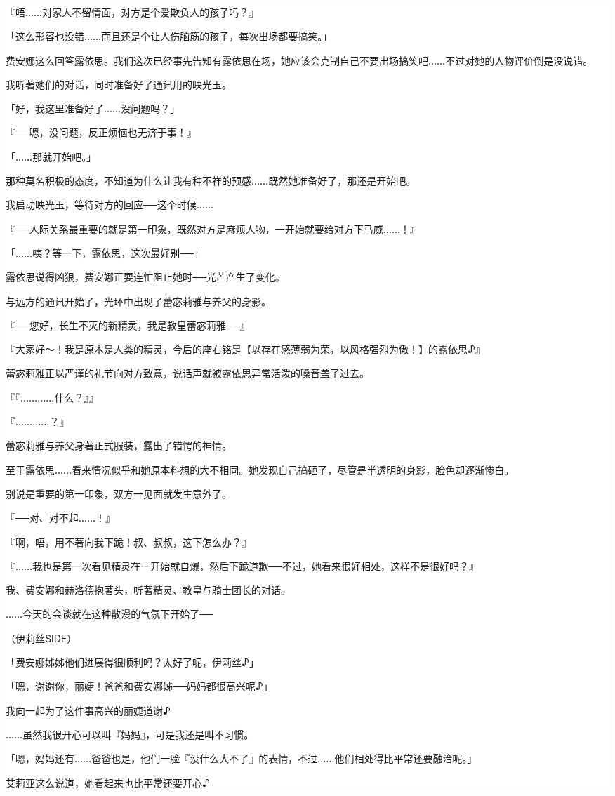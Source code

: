 『唔……对家人不留情面，对方是个爱欺负人的孩子吗？』

「这么形容也没错……而且还是个让人伤脑筋的孩子，每次出场都要搞笑。」

费安娜这么回答露依思。我们这次已经事先告知有露依思在场，她应该会克制自己不要出场搞笑吧……不过对她的人物评价倒是没说错。

我听著她们的对话，同时准备好了通讯用的映光玉。

「好，我这里准备好了……没问题吗？」

『──嗯，没问题，反正烦恼也无济于事！』

「……那就开始吧。」

那种莫名积极的态度，不知道为什么让我有种不祥的预感……既然她准备好了，那还是开始吧。

我启动映光玉，等待对方的回应──这个时候……

『──人际关系最重要的就是第一印象，既然对方是麻烦人物，一开始就要给对方下马威……！』

「……咦？等一下，露依思，这次最好别──」

露依思说得凶狠，费安娜正要连忙阻止她时──光芒产生了变化。

与远方的通讯开始了，光环中出现了蕾宓莉雅与养父的身影。

『──您好，长生不灭的新精灵，我是教皇蕾宓莉雅──』

『大家好～！我是原本是人类的精灵，今后的座右铭是【以存在感薄弱为荣，以风格强烈为傲！】的露依思♪』

蕾宓莉雅正以严谨的礼节向对方致意，说话声就被露依思异常活泼的嗓音盖了过去。

『『…………什么？』』

『…………？』

蕾宓莉雅与养父身著正式服装，露出了错愕的神情。

至于露依思……看来情况似乎和她原本料想的大不相同。她发现自己搞砸了，尽管是半透明的身影，脸色却逐渐惨白。

别说是重要的第一印象，双方一见面就发生意外了。

『──对、对不起……！』

『啊，唔，用不著向我下跪！叔、叔叔，这下怎么办？』

『……我也是第一次看见精灵在一开始就自爆，然后下跪道歉──不过，她看来很好相处，这样不是很好吗？』

我、费安娜和赫洛德抱著头，听著精灵、教皇与骑士团长的对话。

……今天的会谈就在这种散漫的气氛下开始了──

（伊莉丝SIDE）

「费安娜姊姊他们进展得很顺利吗？太好了呢，伊莉丝♪」

「嗯，谢谢你，丽婕！爸爸和费安娜姊──妈妈都很高兴呢♪」

我向一起为了这件事高兴的丽婕道谢♪

……虽然我很开心可以叫『妈妈』，可是我还是叫不习惯。

「嗯，妈妈还有……爸爸也是，他们一脸『没什么大不了』的表情，不过……他们相处得比平常还要融洽呢。」

艾莉亚这么说道，她看起来也比平常还要开心♪
